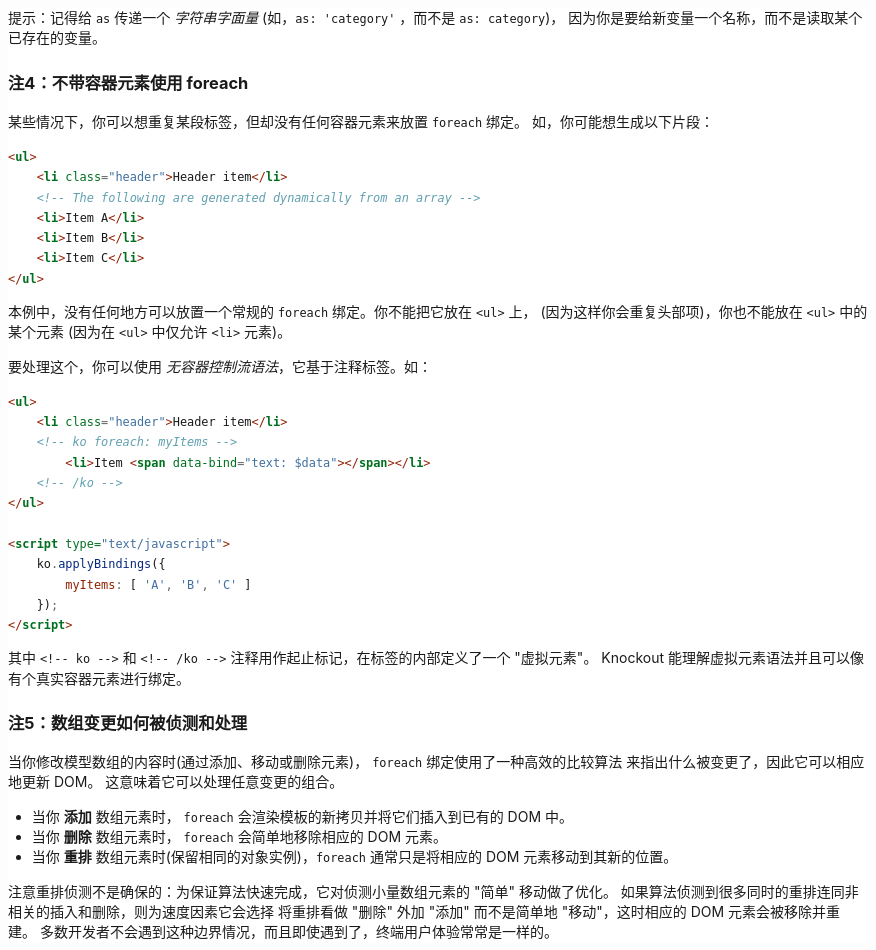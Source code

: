 提示：记得给 `as` 传递一个 *字符串字面量* (如，`as: 'category'` ，而不是 `as: category`)，
因为你是要给新变量一个名称，而不是读取某个已存在的变量。

### 注4：不带容器元素使用 foreach

某些情况下，你可以想重复某段标签，但却没有任何容器元素来放置 `foreach` 绑定。
如，你可能想生成以下片段：

```html
<ul>
    <li class="header">Header item</li>
    <!-- The following are generated dynamically from an array -->
    <li>Item A</li>
    <li>Item B</li>
    <li>Item C</li>
</ul>
```

本例中，没有任何地方可以放置一个常规的 `foreach` 绑定。你不能把它放在 `<ul>` 上，
(因为这样你会重复头部项)，你也不能放在 `<ul>` 中的某个元素 (因为在 `<ul>` 中仅允许 `<li>` 元素)。

要处理这个，你可以使用 *无容器控制流语法*，它基于注释标签。如：

```html
<ul>
    <li class="header">Header item</li>
    <!-- ko foreach: myItems -->
        <li>Item <span data-bind="text: $data"></span></li>
    <!-- /ko -->
</ul>
 
<script type="text/javascript">
    ko.applyBindings({
        myItems: [ 'A', 'B', 'C' ]
    });
</script>
```

其中 `<!-- ko -->` 和 `<!-- /ko -->` 注释用作起止标记，在标签的内部定义了一个 "虚拟元素"。
Knockout 能理解虚拟元素语法并且可以像有个真实容器元素进行绑定。

### 注5：数组变更如何被侦测和处理

当你修改模型数组的内容时(通过添加、移动或删除元素)， `foreach` 绑定使用了一种高效的比较算法
来指出什么被变更了，因此它可以相应地更新 DOM。
这意味着它可以处理任意变更的组合。

* 当你 **添加** 数组元素时， `foreach` 会渲染模板的新拷贝并将它们插入到已有的 DOM 中。
* 当你 **删除** 数组元素时， `foreach` 会简单地移除相应的 DOM 元素。
* 当你 **重排** 数组元素时(保留相同的对象实例)，`foreach` 通常只是将相应的 DOM 元素移动到其新的位置。

注意重排侦测不是确保的：为保证算法快速完成，它对侦测小量数组元素的 "简单" 移动做了优化。
如果算法侦测到很多同时的重排连同非相关的插入和删除，则为速度因素它会选择
将重排看做 "删除" 外加 "添加" 而不是简单地 "移动"，这时相应的 DOM 元素会被移除并重建。
多数开发者不会遇到这种边界情况，而且即使遇到了，终端用户体验常常是一样的。
